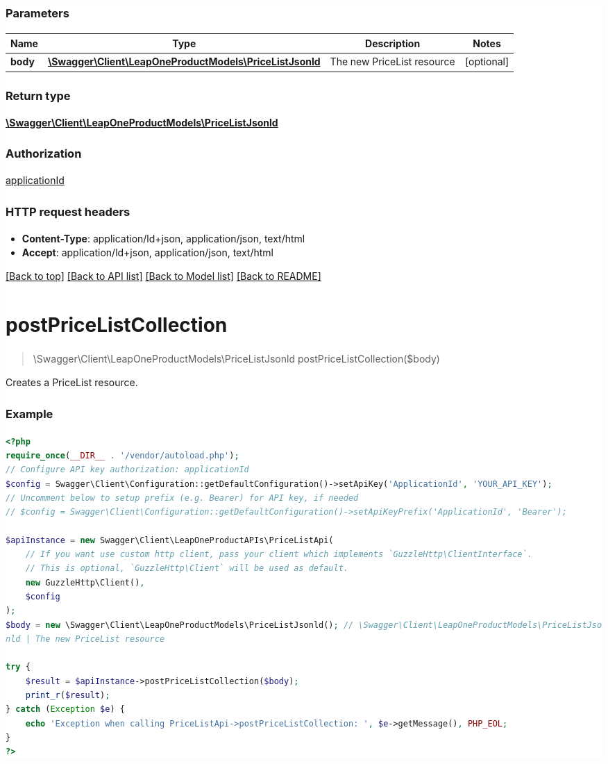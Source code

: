 ### Parameters

Name | Type | Description  | Notes
------------- | ------------- | ------------- | -------------
 **body** | [**\Swagger\Client\LeapOneProductModels\PriceListJsonld**](../Model/PriceListJsonld.md)| The new PriceList resource | [optional]

### Return type

[**\Swagger\Client\LeapOneProductModels\PriceListJsonld**](../Model/PriceListJsonld.md)

### Authorization

[applicationId](../../README.md#applicationId)

### HTTP request headers

 - **Content-Type**: application/ld+json, application/json, text/html
 - **Accept**: application/ld+json, application/json, text/html

[[Back to top]](#) [[Back to API list]](../../README.md#documentation-for-api-endpoints) [[Back to Model list]](../../README.md#documentation-for-models) [[Back to README]](../../README.md)

# **postPriceListCollection**
> \Swagger\Client\LeapOneProductModels\PriceListJsonld postPriceListCollection($body)

Creates a PriceList resource.

### Example
```php
<?php
require_once(__DIR__ . '/vendor/autoload.php');
// Configure API key authorization: applicationId
$config = Swagger\Client\Configuration::getDefaultConfiguration()->setApiKey('ApplicationId', 'YOUR_API_KEY');
// Uncomment below to setup prefix (e.g. Bearer) for API key, if needed
// $config = Swagger\Client\Configuration::getDefaultConfiguration()->setApiKeyPrefix('ApplicationId', 'Bearer');

$apiInstance = new Swagger\Client\LeapOneProductAPIs\PriceListApi(
    // If you want use custom http client, pass your client which implements `GuzzleHttp\ClientInterface`.
    // This is optional, `GuzzleHttp\Client` will be used as default.
    new GuzzleHttp\Client(),
    $config
);
$body = new \Swagger\Client\LeapOneProductModels\PriceListJsonld(); // \Swagger\Client\LeapOneProductModels\PriceListJsonld | The new PriceList resource

try {
    $result = $apiInstance->postPriceListCollection($body);
    print_r($result);
} catch (Exception $e) {
    echo 'Exception when calling PriceListApi->postPriceListCollection: ', $e->getMessage(), PHP_EOL;
}
?>
```
